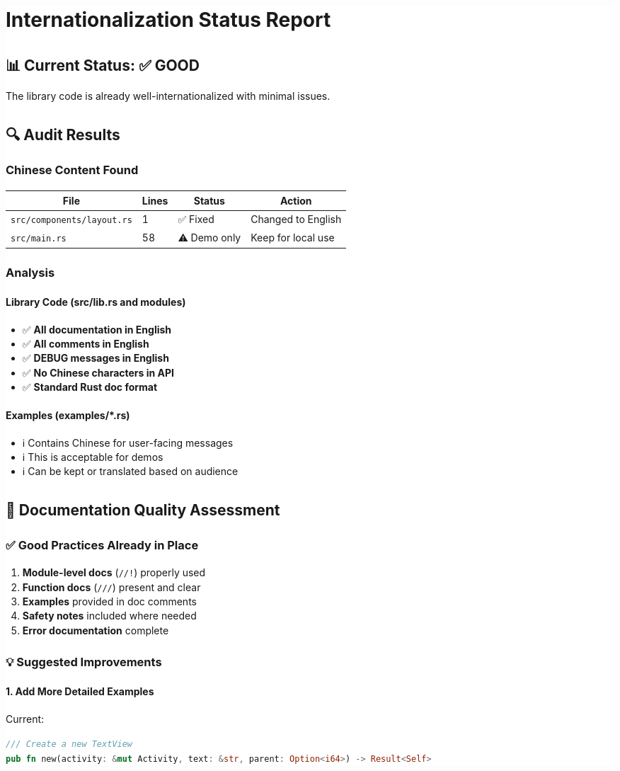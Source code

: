# Internationalization Status Report

## 📊 Current Status: ✅ GOOD

The library code is already well-internationalized with minimal issues.

## 🔍 Audit Results

### Chinese Content Found

| File | Lines | Status | Action |
|------|-------|--------|--------|
| `src/components/layout.rs` | 1 | ✅ Fixed | Changed to English |
| `src/main.rs` | 58 | ⚠️ Demo only | Keep for local use |

### Analysis

#### Library Code (src/lib.rs and modules)
- ✅ **All documentation in English**
- ✅ **All comments in English**
- ✅ **DEBUG messages in English**
- ✅ **No Chinese characters in API**
- ✅ **Standard Rust doc format**

#### Examples (examples/*.rs)
- ℹ️ Contains Chinese for user-facing messages
- ℹ️ This is acceptable for demos
- ℹ️ Can be kept or translated based on audience

## 📝 Documentation Quality Assessment

### ✅ Good Practices Already in Place

1. **Module-level docs** (`//!`) properly used
2. **Function docs** (`///`) present and clear
3. **Examples** provided in doc comments
4. **Safety notes** included where needed
5. **Error documentation** complete

### 💡 Suggested Improvements

#### 1. Add More Detailed Examples

Current:
```rust
/// Create a new TextView
pub fn new(activity: &mut Activity, text: &str, parent: Option<i64>) -> Result<Self>
```
